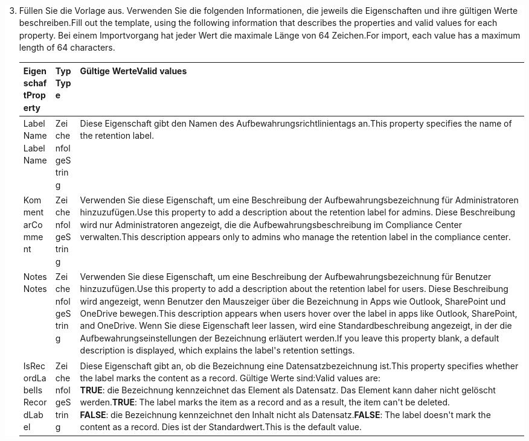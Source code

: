3. <span data-ttu-id="dcadc-179">Füllen Sie die Vorlage aus. Verwenden Sie die folgenden Informationen, die jeweils die Eigenschaften und ihre gültigen Werte beschreiben.</span><span class="sxs-lookup"><span data-stu-id="dcadc-179">Fill out the template, using the following information that describes the properties and valid values for each property.</span></span> <span data-ttu-id="dcadc-180">Bei einem Importvorgang hat jeder Wert die maximale Länge von 64 Zeichen.</span><span class="sxs-lookup"><span data-stu-id="dcadc-180">For import, each value has a maximum length of 64 characters.</span></span> <br/>

   |<span data-ttu-id="dcadc-181">Eigenschaft</span><span class="sxs-lookup"><span data-stu-id="dcadc-181">Property</span></span>|<span data-ttu-id="dcadc-182">Typ</span><span class="sxs-lookup"><span data-stu-id="dcadc-182">Type</span></span>|<span data-ttu-id="dcadc-183">Gültige Werte</span><span class="sxs-lookup"><span data-stu-id="dcadc-183">Valid values</span></span>|
   |:-----|:-----|:-----|
   |<span data-ttu-id="dcadc-184">LabelName</span><span class="sxs-lookup"><span data-stu-id="dcadc-184">LabelName</span></span>|<span data-ttu-id="dcadc-185">Zeichenfolge</span><span class="sxs-lookup"><span data-stu-id="dcadc-185">String</span></span>|<span data-ttu-id="dcadc-186">Diese Eigenschaft gibt den Namen des Aufbewahrungsrichtlinientags an.</span><span class="sxs-lookup"><span data-stu-id="dcadc-186">This property specifies the name of the retention label.</span></span>|
   |<span data-ttu-id="dcadc-187">Kommentar</span><span class="sxs-lookup"><span data-stu-id="dcadc-187">Comment</span></span>|<span data-ttu-id="dcadc-188">Zeichenfolge</span><span class="sxs-lookup"><span data-stu-id="dcadc-188">String</span></span>|<span data-ttu-id="dcadc-189">Verwenden Sie diese Eigenschaft, um eine Beschreibung der Aufbewahrungsbezeichnung für Administratoren hinzuzufügen.</span><span class="sxs-lookup"><span data-stu-id="dcadc-189">Use this property to add a description about the retention label for admins.</span></span> <span data-ttu-id="dcadc-190">Diese Beschreibung wird nur Administratoren angezeigt, die die Aufbewahrungsbeschreibung im Compliance Center verwalten.</span><span class="sxs-lookup"><span data-stu-id="dcadc-190">This description appears only to admins who manage the retention label in the compliance center.</span></span>|
   |<span data-ttu-id="dcadc-191">Notes</span><span class="sxs-lookup"><span data-stu-id="dcadc-191">Notes</span></span>|<span data-ttu-id="dcadc-192">Zeichenfolge</span><span class="sxs-lookup"><span data-stu-id="dcadc-192">String</span></span>|<span data-ttu-id="dcadc-193">Verwenden Sie diese Eigenschaft, um eine Beschreibung der Aufbewahrungsbezeichnung für Benutzer hinzuzufügen.</span><span class="sxs-lookup"><span data-stu-id="dcadc-193">Use this property to add a description about the retention label for users.</span></span> <span data-ttu-id="dcadc-194">Diese Beschreibung wird angezeigt, wenn Benutzer den Mauszeiger über die Bezeichnung in Apps wie Outlook, SharePoint und OneDrive bewegen.</span><span class="sxs-lookup"><span data-stu-id="dcadc-194">This description appears when users hover over the label in apps like Outlook, SharePoint, and OneDrive.</span></span> <span data-ttu-id="dcadc-195">Wenn Sie diese Eigenschaft leer lassen, wird eine Standardbeschreibung angezeigt, in der die Aufbewahrungseinstellungen der Bezeichnung erläutert werden.</span><span class="sxs-lookup"><span data-stu-id="dcadc-195">If you leave this property blank, a default description is displayed, which explains the label's retention settings.</span></span> |
   |<span data-ttu-id="dcadc-196">IsRecordLabel</span><span class="sxs-lookup"><span data-stu-id="dcadc-196">IsRecordLabel</span></span>|<span data-ttu-id="dcadc-197">Zeichenfolge</span><span class="sxs-lookup"><span data-stu-id="dcadc-197">String</span></span>|<span data-ttu-id="dcadc-198">Diese Eigenschaft gibt an, ob die Bezeichnung eine Datensatzbezeichnung ist.</span><span class="sxs-lookup"><span data-stu-id="dcadc-198">This property specifies whether the label marks the content as a record.</span></span> <span data-ttu-id="dcadc-199">Gültige Werte sind:</span><span class="sxs-lookup"><span data-stu-id="dcadc-199">Valid values are:</span></span> </br><span data-ttu-id="dcadc-200">**TRUE**: die Bezeichnung kennzeichnet das Element als Datensatz. Das Element kann daher nicht gelöscht werden.</span><span class="sxs-lookup"><span data-stu-id="dcadc-200">**TRUE**: The label marks the item as a record and as a result, the item can't be deleted.</span></span> </br><span data-ttu-id="dcadc-201">**FALSE**: die Bezeichnung kennzeichnet den Inhalt nicht als Datensatz.</span><span class="sxs-lookup"><span data-stu-id="dcadc-201">**FALSE**: The label doesn't mark the content as a record.</span></span> <span data-ttu-id="dcadc-202">Dies ist der Standardwert.</span><span class="sxs-lookup"><span data-stu-id="dcadc-202">This is the default value.</span></span>|